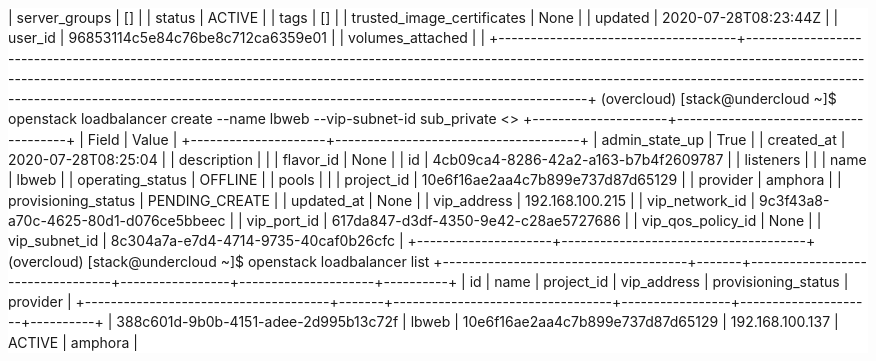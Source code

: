 | server_groups                       | []                                                                                                                                                                                                                                                                                                                                                                                   |
| status                              | ACTIVE                                                                                                                                                                                                                                                                                                                                                                               |
| tags                                | []                                                                                                                                                                                                                                                                                                                                                                                   |
| trusted_image_certificates          | None                                                                                                                                                                                                                                                                                                                                                                                 |
| updated                             | 2020-07-28T08:23:44Z                                                                                                                                                                                                                                                                                                                                                                 |
| user_id                             | 96853114c5e84c76be8c712ca6359e01                                                                                                                                                                                                                                                                                                                                                     |
| volumes_attached                    |                                                                                                                                                                                                                                                                                                                                                                                      |
+-------------------------------------+--------------------------------------------------------------------------------------------------------------------------------------------------------------------------------------------------------------------------------------------------------------------------------------------------------------------------------------------------------------------------------------+
(overcloud) [stack@undercloud ~]$ openstack loadbalancer create --name lbweb --vip-subnet-id sub_private
<<OMITTED>>
+---------------------+--------------------------------------+
| Field               | Value                                |
+---------------------+--------------------------------------+
| admin_state_up      | True                                 |
| created_at          | 2020-07-28T08:25:04                  |
| description         |                                      |
| flavor_id           | None                                 |
| id                  | 4cb09ca4-8286-42a2-a163-b7b4f2609787 |
| listeners           |                                      |
| name                | lbweb                                |
| operating_status    | OFFLINE                              |
| pools               |                                      |
| project_id          | 10e6f16ae2aa4c7b899e737d87d65129     |
| provider            | amphora                              |
| provisioning_status | PENDING_CREATE                       |
| updated_at          | None                                 |
| vip_address         | 192.168.100.215                      |
| vip_network_id      | 9c3f43a8-a70c-4625-80d1-d076ce5bbeec |
| vip_port_id         | 617da847-d3df-4350-9e42-c28ae5727686 |
| vip_qos_policy_id   | None                                 |
| vip_subnet_id       | 8c304a7a-e7d4-4714-9735-40caf0b26cfc |
+---------------------+--------------------------------------+
(overcloud) [stack@undercloud ~]$ openstack loadbalancer list
+--------------------------------------+-------+----------------------------------+-----------------+---------------------+----------+
| id                                   | name  | project_id                       | vip_address     | provisioning_status | provider |
+--------------------------------------+-------+----------------------------------+-----------------+---------------------+----------+
| 388c601d-9b0b-4151-adee-2d995b13c72f | lbweb | 10e6f16ae2aa4c7b899e737d87d65129 | 192.168.100.137 | ACTIVE              | amphora  |